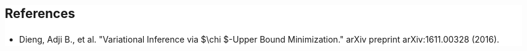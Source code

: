 ## References
- Dieng, Adji B., et al. "Variational Inference via $\chi $-Upper Bound Minimization." arXiv preprint arXiv:1611.00328 (2016).
